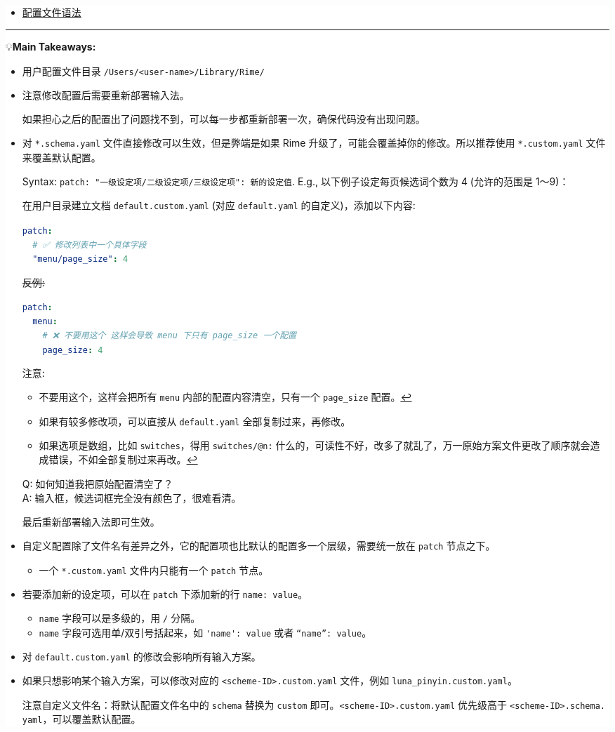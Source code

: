 - [配置文件语法](https://github.com/rime/home/wiki/Configuration#語法)

--------------------------------------------------------------------------------

💡**Main Takeaways:**

- 用户配置文件目录 `/Users/<user-name>/Library/Rime/`

- 注意修改配置后需要<span class="env-green">重新部署</span>输入法。

  如果担心之后的配置出了问题找不到，可以每一步都重新部署一次，确保代码没有出现问题。

- 对 `*.schema.yaml` 文件直接修改可以生效，但是<span class="env-orange">弊端是如果 Rime 升级了，可能会覆盖掉你的修改</span>。所以推荐使用 `*.custom.yaml` 文件来覆盖默认配置。
  
  Syntax: `patch: "一级设定项/二级设定项/三级设定项": 新的设定值`.
  E.g., 以下例子设定每页候选词个数为 4 (允许的范围是 1〜9)：

  在用户目录建立文档 `default.custom.yaml` (对应 `default.yaml` 的自定义)，添加以下内容:

  ```yaml
  patch:
    # ✅ 修改列表中一个具体字段
    "menu/page_size": 4
  ```

  <span class="env-orange">~~反例:~~</span>
  
  ```yaml
  patch:
    menu:
      # ❌ 不要用这个 这样会导致 menu 下只有 page_size 一个配置
      page_size: 4 
  ```
  
  注意:
  
  - 不要用这个，这样会把所有 `menu` 内部的配置内容清空，只有一个 `page_size` 配置。[↩︎](https://www.mintimate.cc/zh/guide/configurationOverride.html)

  - 如果有较多修改项，可以直接从 `default.yaml` 全部复制过来，再修改。

  - 如果选项是数组，比如 `switches`，得用 `switches/@n:` 什么的，可读性不好，改多了就乱了，万一原始方案文件更改了顺序就会造成错误，不如全部复制过来再改。[↩︎](https://dvel.me/posts/rime-ice/#几个打补丁的示例)

  Q: 如何知道我把原始配置清空了？  
  A: 输入框，候选词框完全没有颜色了，很难看清。 

  最后<span class="env-green">重新部署</span>输入法即可生效。

- 自定义配置除了文件名有差异之外，它的配置项也比默认的配置多一个层级，需要统一放在 <span class="env-green">`patch`</span> 节点之下。
  - 一个 `*.custom.yaml` 文件内只能有一个 `patch` 节点。

- 若要添加新的设定项，可以在 `patch` 下添加新的行 `name: value`。
  - `name` 字段可以是多级的，用 `/` 分隔。
  - `name` 字段可选用单/双引号括起来，如 `'name': value` 或者 `“name”: value`。

- 对 `default.custom.yaml` 的修改会影响所有输入方案。

- 如果只想影响某个输入方案，可以修改对应的 `<scheme-ID>.custom.yaml` 文件，例如 `luna_pinyin.custom.yaml`。
  
  注意自定义文件名：将默认配置文件名中的 `schema` 替换为 `custom` 即可。`<scheme-ID>.custom.yaml` 优先级高于 `<scheme-ID>.schema.yaml`，可以覆盖默认配置。

